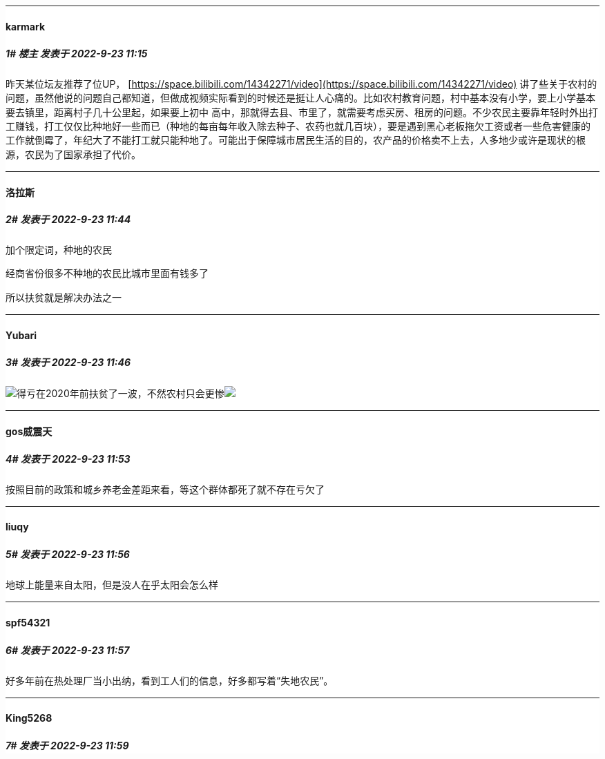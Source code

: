 

*****

####  karmark  
##### 1#       楼主       发表于 2022-9-23 11:15

昨天某位坛友推荐了位UP， [https://space.bilibili.com/14342271/video](https://space.bilibili.com/14342271/video) 讲了些关于农村的问题，虽然他说的问题自己都知道，但做成视频实际看到的时候还是挺让人心痛的。比如农村教育问题，村中基本没有小学，要上小学基本要去镇里，距离村子几十公里起，如果要上初中 高中，那就得去县、市里了，就需要考虑买房、租房的问题。不少农民主要靠年轻时外出打工赚钱，打工仅仅比种地好一些而已（种地的每亩每年收入除去种子、农药也就几百块），要是遇到黑心老板拖欠工资或者一些危害健康的工作就倒霉了，年纪大了不能打工就只能种地了。可能出于保障城市居民生活的目的，农产品的价格卖不上去，人多地少或许是现状的根源，农民为了国家承担了代价。

*****

####  洛拉斯  
##### 2#       发表于 2022-9-23 11:44

加个限定词，种地的农民

经商省份很多不种地的农民比城市里面有钱多了

所以扶贫就是解决办法之一

*****

####  Yubari  
##### 3#       发表于 2022-9-23 11:46

<img src="https://static.saraba1st.com/image/smiley/face2017/009.gif" referrerpolicy="no-referrer">得亏在2020年前扶贫了一波，不然农村只会更惨<img src="https://static.saraba1st.com/image/smiley/face2017/117.png" referrerpolicy="no-referrer">

*****

####  gos威震天  
##### 4#       发表于 2022-9-23 11:53

按照目前的政策和城乡养老金差距来看，等这个群体都死了就不存在亏欠了

*****

####  liuqy  
##### 5#       发表于 2022-9-23 11:56

地球上能量来自太阳，但是没人在乎太阳会怎么样

*****

####  spf54321  
##### 6#       发表于 2022-9-23 11:57

好多年前在热处理厂当小出纳，看到工人们的信息，好多都写着“失地农民”。

*****

####  King5268  
##### 7#       发表于 2022-9-23 11:59
